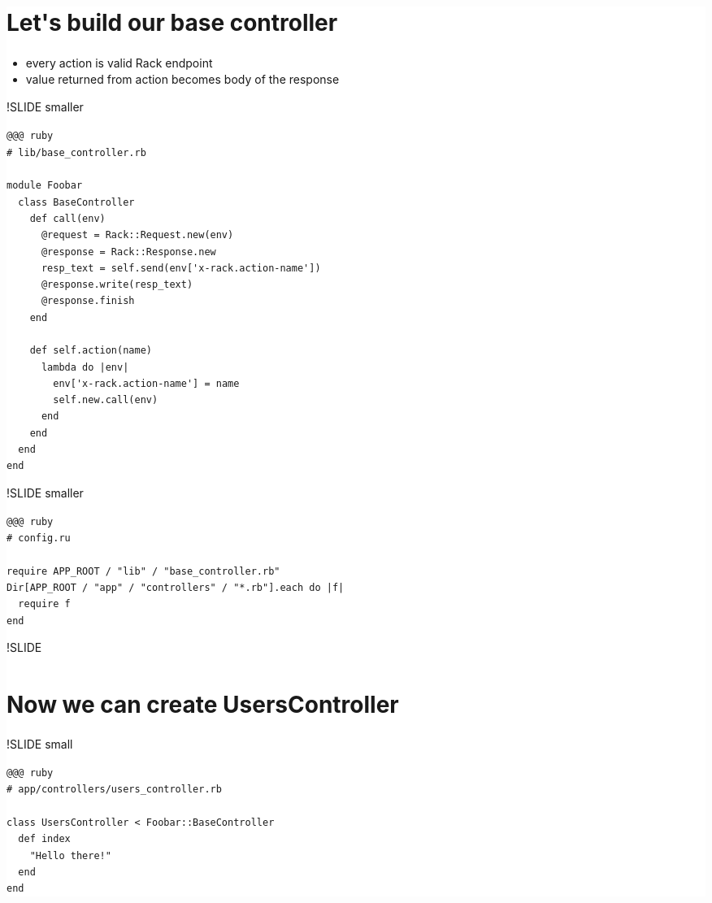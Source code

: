 # Let's build our base controller

 * every action is valid Rack endpoint
 * value returned from action becomes body of the response

!SLIDE smaller

    @@@ ruby
    # lib/base_controller.rb
    
    module Foobar
      class BaseController
        def call(env)
          @request = Rack::Request.new(env)
          @response = Rack::Response.new
          resp_text = self.send(env['x-rack.action-name'])
          @response.write(resp_text)
          @response.finish
        end

        def self.action(name)
          lambda do |env|
            env['x-rack.action-name'] = name
            self.new.call(env)
          end
        end
      end
    end

!SLIDE smaller

    @@@ ruby
    # config.ru
    
    require APP_ROOT / "lib" / "base_controller.rb"
    Dir[APP_ROOT / "app" / "controllers" / "*.rb"].each do |f|
      require f
    end

!SLIDE

# Now we can create UsersController

!SLIDE small

    @@@ ruby
    # app/controllers/users_controller.rb

    class UsersController < Foobar::BaseController
      def index
        "Hello there!"
      end
    end
